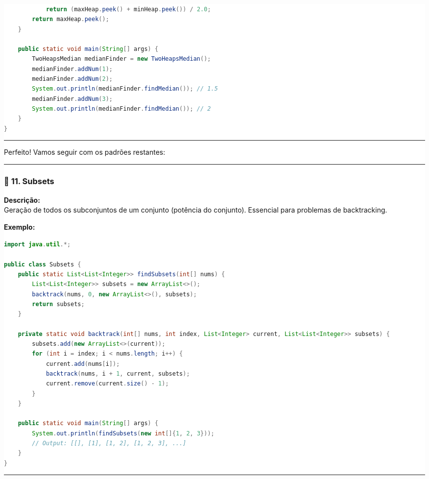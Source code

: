 ```java
            return (maxHeap.peek() + minHeap.peek()) / 2.0;
        return maxHeap.peek();
    }

    public static void main(String[] args) {
        TwoHeapsMedian medianFinder = new TwoHeapsMedian();
        medianFinder.addNum(1);
        medianFinder.addNum(2);
        System.out.println(medianFinder.findMedian()); // 1.5
        medianFinder.addNum(3);
        System.out.println(medianFinder.findMedian()); // 2
    }
}
```

---

Perfeito! Vamos seguir com os padrões restantes:

---

### 📌 **11. Subsets**

**Descrição:**  
Geração de todos os subconjuntos de um conjunto (potência do conjunto). Essencial para problemas de backtracking.

**Exemplo:**

```java
import java.util.*;

public class Subsets {
    public static List<List<Integer>> findSubsets(int[] nums) {
        List<List<Integer>> subsets = new ArrayList<>();
        backtrack(nums, 0, new ArrayList<>(), subsets);
        return subsets;
    }

    private static void backtrack(int[] nums, int index, List<Integer> current, List<List<Integer>> subsets) {
        subsets.add(new ArrayList<>(current));
        for (int i = index; i < nums.length; i++) {
            current.add(nums[i]);
            backtrack(nums, i + 1, current, subsets);
            current.remove(current.size() - 1);
        }
    }

    public static void main(String[] args) {
        System.out.println(findSubsets(new int[]{1, 2, 3}));
        // Output: [[], [1], [1, 2], [1, 2, 3], ...]
    }
}
```

---